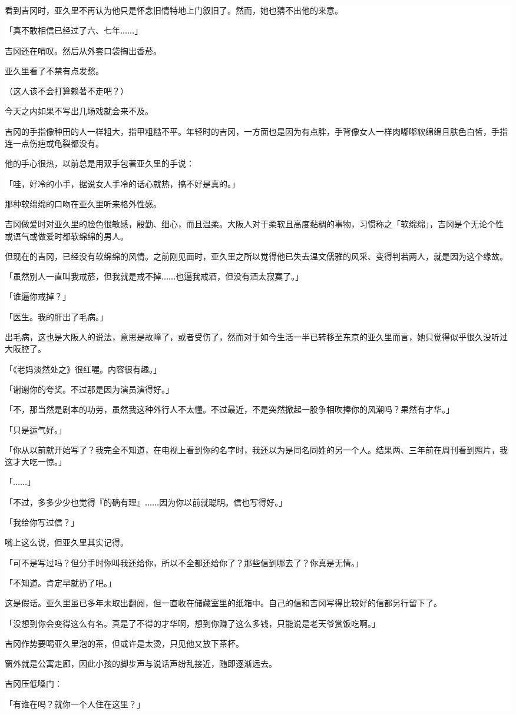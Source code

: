 看到吉冈时，亚久里不再认为他只是怀念旧情特地上门叙旧了。然而，她也猜不出他的来意。

「真不敢相信已经过了六、七年……」

吉冈还在喟叹。然后从外套口袋掏出香菸。

亚久里看了不禁有点发愁。

（这人该不会打算赖著不走吧？）

今天之内如果不写出几场戏就会来不及。

吉冈的手指像种田的人一样粗大，指甲粗糙不平。年轻时的吉冈，一方面也是因为有点胖，手背像女人一样肉嘟嘟软绵绵且肤色白皙，手指连一点伤疤或龟裂都没有。

他的手心很热，以前总是用双手包著亚久里的手说：

「哇，好冷的小手，据说女人手冷的话心就热，搞不好是真的。」

那种软绵绵的口吻在亚久里听来格外性感。

吉冈做爱时对亚久里的脸色很敏感，殷勤、细心，而且温柔。大阪人对于柔软且高度黏稠的事物，习惯称之「软绵绵」，吉冈是个无论个性或语气或做爱时都软绵绵的男人。

但现在的吉冈，已经没有软绵绵的风情。之前刚见面时，亚久里之所以觉得他已失去温文儒雅的风采、变得判若两人，就是因为这个缘故。

「虽然别人一直叫我戒菸，但我就是戒不掉……也逼我戒酒，但没有酒太寂寞了。」

「谁逼你戒掉？」

「医生。我的肝出了毛病。」

出毛病，这也是大阪人的说法，意思是故障了，或者受伤了，然而对于如今生活一半已转移至东京的亚久里而言，她只觉得似乎很久没听过大阪腔了。

「《老妈淡然处之》很红喔。内容很有趣。」

「谢谢你的夸奖。不过那是因为演员演得好。」

「不，那当然是剧本的功劳，虽然我这种外行人不太懂。不过最近，不是突然掀起一股争相吹捧你的风潮吗？果然有才华。」

「只是运气好。」

「你从以前就开始写了？我完全不知道，在电视上看到你的名字时，我还以为是同名同姓的另一个人。结果两、三年前在周刊看到照片，我这才大吃一惊。」

「……」

「不过，多多少少也觉得『的确有理』……因为你以前就聪明。信也写得好。」

「我给你写过信？」

嘴上这么说，但亚久里其实记得。

「可不是写过吗？但分手时你叫我还给你，所以不全都还给你了？那些信到哪去了？你真是无情。」

「不知道。肯定早就扔了吧。」

这是假话。亚久里虽已多年未取出翻阅，但一直收在储藏室里的纸箱中。自己的信和吉冈写得比较好的信都另行留下了。

「没想到你会变得这么有名。真是了不得的才华啊，想到你赚了这么多钱，只能说是老天爷赏饭吃啊。」

吉冈作势要喝亚久里泡的茶，但或许是太烫，只见他又放下茶杯。

窗外就是公寓走廊，因此小孩的脚步声与说话声纷乱接近，随即逐渐远去。

吉冈压低嗓门：

「有谁在吗？就你一个人住在这里？」
